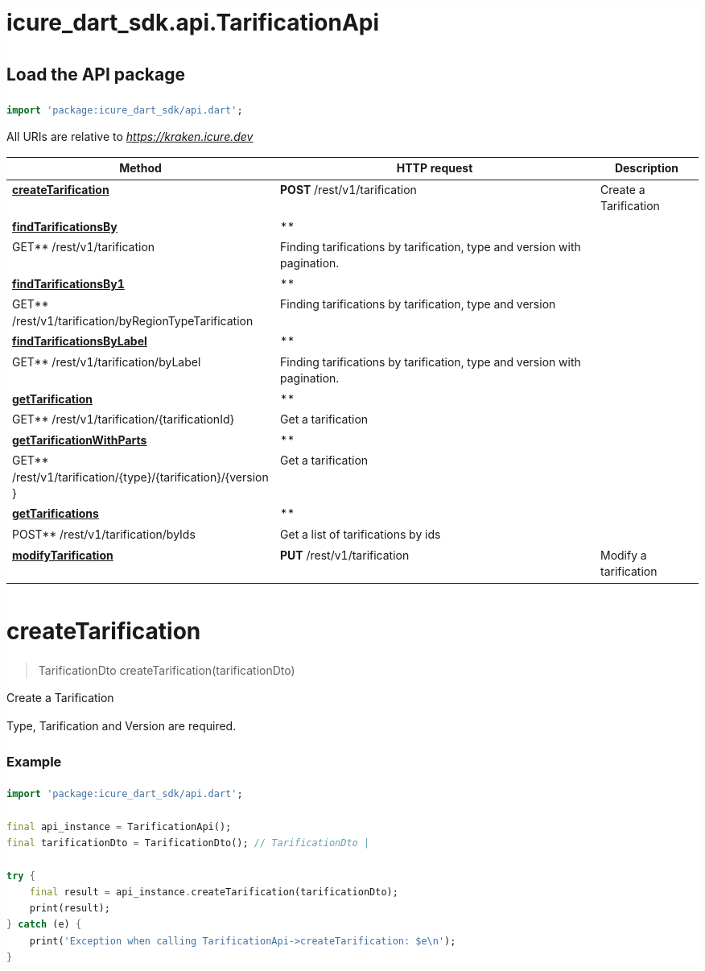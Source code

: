 # icure_dart_sdk.api.TarificationApi

## Load the API package
```dart
import 'package:icure_dart_sdk/api.dart';
```

All URIs are relative to *https://kraken.icure.dev*

Method | HTTP request | Description
------------- | ------------- | -------------
[**createTarification**](TarificationApi.md#createtarification) | **POST** /rest/v1/tarification | Create a Tarification
[**findTarificationsBy**](TarificationApi.md#findtarificationsby) | **
GET** /rest/v1/tarification | Finding tarifications by tarification, type and version with pagination.
[**findTarificationsBy1**](TarificationApi.md#findtarificationsby1) | **
GET** /rest/v1/tarification/byRegionTypeTarification | Finding tarifications by tarification, type and version
[**findTarificationsByLabel**](TarificationApi.md#findtarificationsbylabel) | **
GET** /rest/v1/tarification/byLabel | Finding tarifications by tarification, type and version with pagination.
[**getTarification**](TarificationApi.md#gettarification) | **
GET** /rest/v1/tarification/{tarificationId} | Get a tarification
[**getTarificationWithParts**](TarificationApi.md#gettarificationwithparts) | **
GET** /rest/v1/tarification/{type}/{tarification}/{version} | Get a tarification
[**getTarifications**](TarificationApi.md#gettarifications) | **
POST** /rest/v1/tarification/byIds | Get a list of tarifications by ids
[**modifyTarification**](TarificationApi.md#modifytarification) | **PUT** /rest/v1/tarification | Modify a tarification


# **createTarification**
> TarificationDto createTarification(tarificationDto)

Create a Tarification

Type, Tarification and Version are required.

### Example
```dart
import 'package:icure_dart_sdk/api.dart';

final api_instance = TarificationApi();
final tarificationDto = TarificationDto(); // TarificationDto |

try {
    final result = api_instance.createTarification(tarificationDto);
    print(result);
} catch (e) {
    print('Exception when calling TarificationApi->createTarification: $e\n');
}
```
